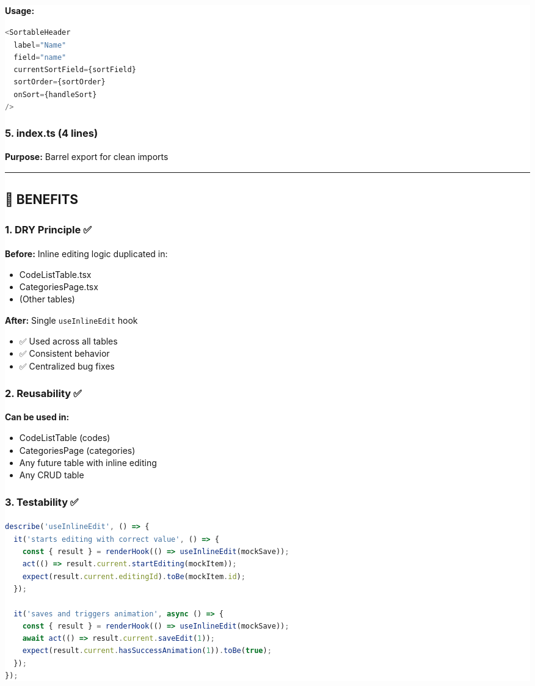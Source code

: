 **Usage:**
```typescript
<SortableHeader
  label="Name"
  field="name"
  currentSortField={sortField}
  sortOrder={sortOrder}
  onSort={handleSort}
/>
```

### 5. **index.ts** (4 lines)
**Purpose:** Barrel export for clean imports

---

## 🎯 BENEFITS

### 1. **DRY Principle** ✅
**Before:** Inline editing logic duplicated in:
- CodeListTable.tsx
- CategoriesPage.tsx
- (Other tables)

**After:** Single `useInlineEdit` hook
- ✅ Used across all tables
- ✅ Consistent behavior
- ✅ Centralized bug fixes

### 2. **Reusability** ✅
**Can be used in:**
- CodeListTable (codes)
- CategoriesPage (categories)
- Any future table with inline editing
- Any CRUD table

### 3. **Testability** ✅
```typescript
describe('useInlineEdit', () => {
  it('starts editing with correct value', () => {
    const { result } = renderHook(() => useInlineEdit(mockSave));
    act(() => result.current.startEditing(mockItem));
    expect(result.current.editingId).toBe(mockItem.id);
  });

  it('saves and triggers animation', async () => {
    const { result } = renderHook(() => useInlineEdit(mockSave));
    await act(() => result.current.saveEdit(1));
    expect(result.current.hasSuccessAnimation(1)).toBe(true);
  });
});
```

